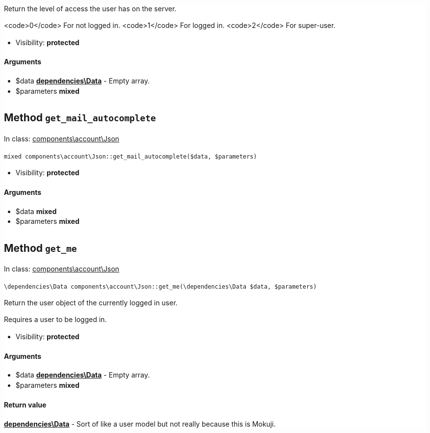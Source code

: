Return the level of access the user has on the server.

&lt;code&gt;0&lt;/code&gt; For not logged in.
&lt;code&gt;1&lt;/code&gt; For logged in.
&lt;code&gt;2&lt;/code&gt; For super-user.

* Visibility: **protected**

#### Arguments

* $data **[dependencies\Data](../../dependencies/Data.md)** - Empty array.
* $parameters **mixed**






## Method `get_mail_autocomplete`
In class: [components\account\Json](#top)

```
mixed components\account\Json::get_mail_autocomplete($data, $parameters)
```





* Visibility: **protected**

#### Arguments

* $data **mixed**
* $parameters **mixed**






## Method `get_me`
In class: [components\account\Json](#top)

```
\dependencies\Data components\account\Json::get_me(\dependencies\Data $data, $parameters)
```

Return the user object of the currently logged in user.

Requires a user to be logged in.

* Visibility: **protected**

#### Arguments

* $data **[dependencies\Data](../../dependencies/Data.md)** - Empty array.
* $parameters **mixed**


#### Return value

**[dependencies\Data](../../dependencies/Data.md)** - Sort of like a user model but not really because this is Mokuji.
